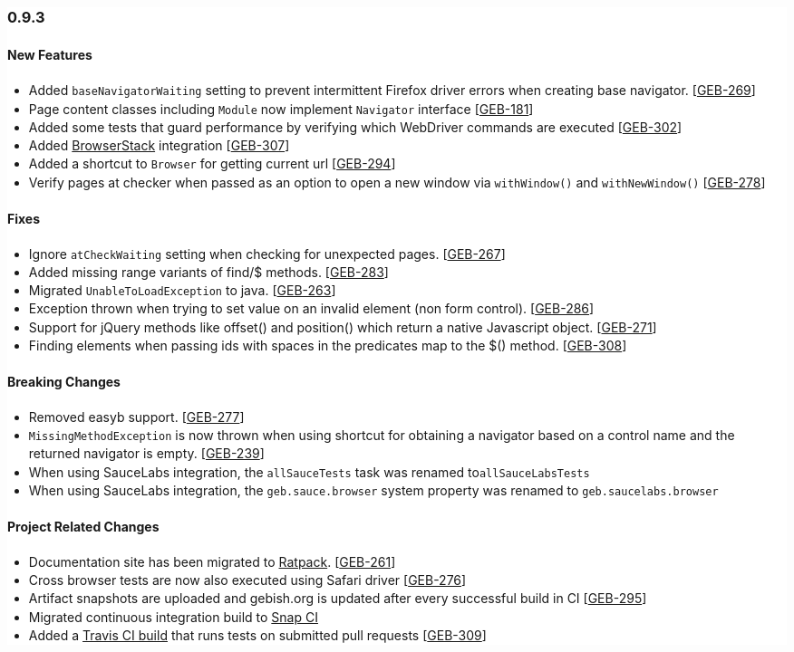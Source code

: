 ### 0.9.3

#### New Features

* Added `baseNavigatorWaiting` setting to prevent intermittent Firefox driver errors when creating base navigator. \[[GEB-269](http://jira.codehaus.org/browse/GEB-269)\]
* Page content classes including `Module` now implement `Navigator` interface \[[GEB-181](http://jira.codehaus.org/browse/GEB-181)\]
* Added some tests that guard performance by verifying which WebDriver commands are executed \[[GEB-302](http://jira.codehaus.org/browse/GEB-302)\]
* Added [BrowserStack](http://www.browserstack.com) integration \[[GEB-307](http://jira.codehaus.org/browse/GEB-307)\]
* Added a shortcut to `Browser` for getting current url \[[GEB-294](http://jira.codehaus.org/browse/GEB-294)\]
* Verify pages at checker when passed as an option to open a new window via `withWindow()` and `withNewWindow()` \[[GEB-278](http://jira.codehaus.org/browse/GEB-278)\]

#### Fixes

* Ignore `atCheckWaiting` setting when checking for unexpected pages. \[[GEB-267](http://jira.codehaus.org/browse/GEB-267)\]
* Added missing range variants of find/$ methods. \[[GEB-283](http://jira.codehaus.org/browse/GEB-283)\]
* Migrated `UnableToLoadException` to java. \[[GEB-263](http://jira.codehaus.org/browse/GEB-263)\]
* Exception thrown when trying to set value on an invalid element (non form control). \[[GEB-286](http://jira.codehaus.org/browse/GEB-286)\]
* Support for jQuery methods like offset() and position() which return a native Javascript object. \[[GEB-271](http://jira.codehaus.org/browse/GEB-271)\]
* Finding elements when passing ids with spaces in the predicates map to the $() method. \[[GEB-308](http://jira.codehaus.org/browse/GEB-308)\]

#### Breaking Changes

* Removed easyb support. \[[GEB-277](http://jira.codehaus.org/browse/GEB-277)\]
* `MissingMethodException` is now thrown when using shortcut for obtaining a navigator based on a control name and the returned navigator is empty. \[[GEB-239](http://jira.codehaus.org/browse/GEB-239)\]
* When using SauceLabs integration, the `allSauceTests` task was renamed to`allSauceLabsTests`
* When using SauceLabs integration, the `geb.sauce.browser` system property was renamed to `geb.saucelabs.browser`

#### Project Related Changes

* Documentation site has been migrated to [Ratpack](http://ratpack.io). \[[GEB-261](http://jira.codehaus.org/browse/GEB-261)\]
* Cross browser tests are now also executed using Safari driver \[[GEB-276](http://jira.codehaus.org/browse/GEB-276)\]
* Artifact snapshots are uploaded and gebish.org is updated after every successful build in CI \[[GEB-295](http://jira.codehaus.org/browse/GEB-295)\]
* Migrated continuous integration build to [Snap CI](https://snap-ci.com/geb/geb/branch/master)
* Added a [Travis CI build](https://travis-ci.org/geb/geb) that runs tests on submitted pull requests \[[GEB-309](http://jira.codehaus.org/browse/GEB-309)\]
